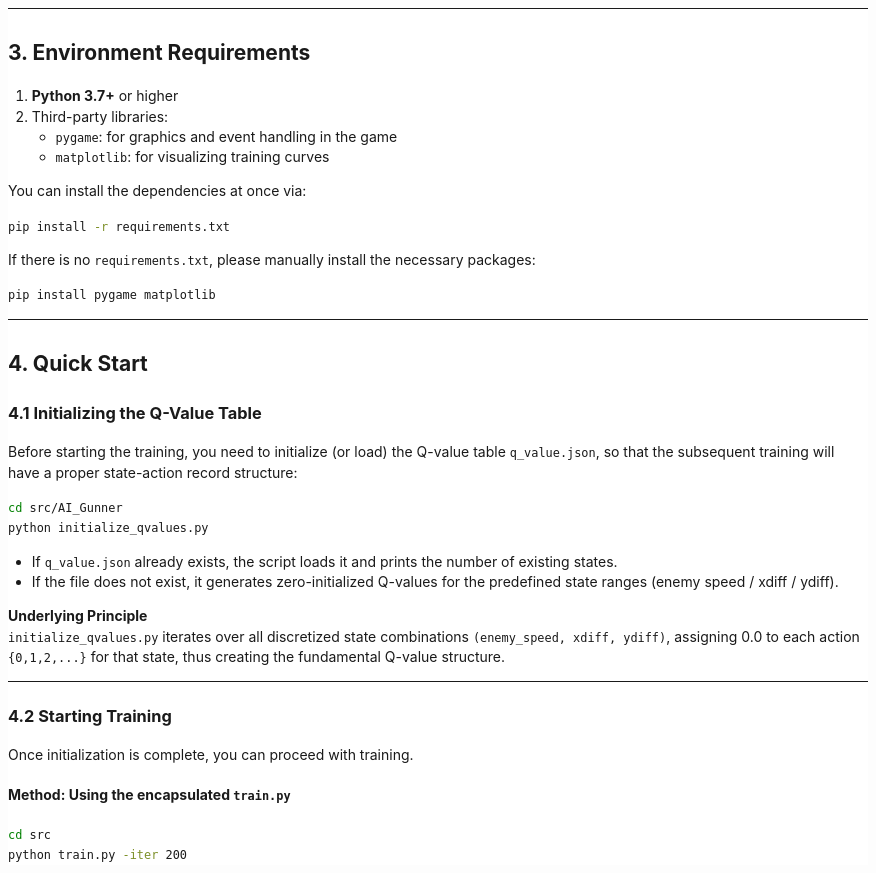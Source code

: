 * * *

3\. Environment Requirements
----------------------------

1.  **Python 3.7+** or higher
2.  Third-party libraries:
    *   `pygame`: for graphics and event handling in the game
    *   `matplotlib`: for visualizing training curves

You can install the dependencies at once via:

```bash
pip install -r requirements.txt
```

If there is no `requirements.txt`, please manually install the necessary packages:

```bash
pip install pygame matplotlib
```

* * *

4\. Quick Start
---------------

### 4.1 Initializing the Q-Value Table

Before starting the training, you need to initialize (or load) the Q-value table `q_value.json`, so that the subsequent training will have a proper state-action record structure:

```bash
cd src/AI_Gunner
python initialize_qvalues.py
```

*   If `q_value.json` already exists, the script loads it and prints the number of existing states.
*   If the file does not exist, it generates zero-initialized Q-values for the predefined state ranges (enemy speed / xdiff / ydiff).

**Underlying Principle**  
`initialize_qvalues.py` iterates over all discretized state combinations `(enemy_speed, xdiff, ydiff)`, assigning 0.0 to each action `{0,1,2,...}` for that state, thus creating the fundamental Q-value structure.

* * *

### 4.2 Starting Training

Once initialization is complete, you can proceed with training.

#### Method: Using the encapsulated `train.py`

```bash
cd src
python train.py -iter 200
```
